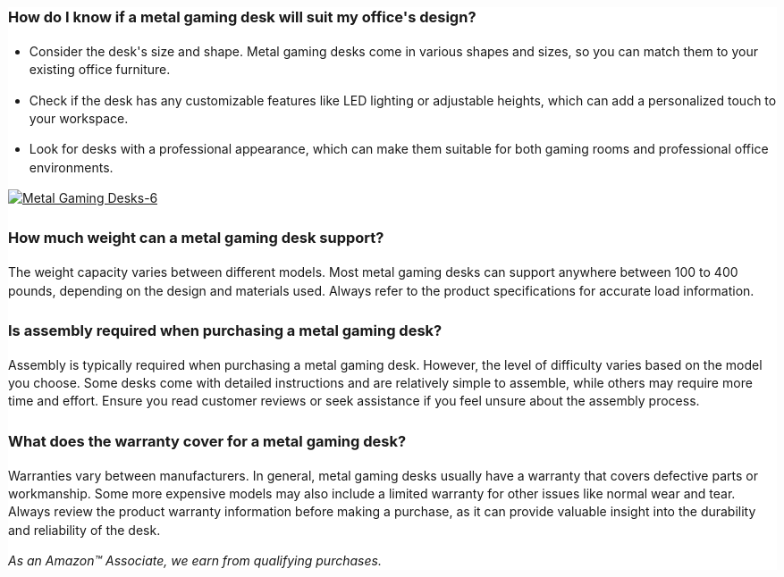 
### How do I know if a metal gaming desk will suit my office's design?

* Consider the desk's size and shape. Metal gaming desks come in various shapes and sizes, so you can match them to your existing office furniture.

* Check if the desk has any customizable features like LED lighting or adjustable heights, which can add a personalized touch to your workspace.

* Look for desks with a professional appearance, which can make them suitable for both gaming rooms and professional office environments.

<div><a href="https://serp.ly/@serpgames/amazon/metal-gaming-desks?utm_source=serpgames&utm_medium=website&utm_campaign=serp.games&utm_content=metal-gaming-desks&utm_term=metal-gaming-desks-6"><img src="https://imagedelivery.net/vy2bglCGN6hEeWOnSe2c7A/Metal+Gaming+Desks-6/w=720,h=540,fit=pad,background=black" alt="Metal Gaming Desks-6"></a></div>


### How much weight can a metal gaming desk support?

The weight capacity varies between different models. Most metal gaming desks can support anywhere between 100 to 400 pounds, depending on the design and materials used. Always refer to the product specifications for accurate load information. 


### Is assembly required when purchasing a metal gaming desk?

Assembly is typically required when purchasing a metal gaming desk. However, the level of difficulty varies based on the model you choose. Some desks come with detailed instructions and are relatively simple to assemble, while others may require more time and effort. Ensure you read customer reviews or seek assistance if you feel unsure about the assembly process. 


### What does the warranty cover for a metal gaming desk?

Warranties vary between manufacturers. In general, metal gaming desks usually have a warranty that covers defective parts or workmanship. Some more expensive models may also include a limited warranty for other issues like normal wear and tear. Always review the product warranty information before making a purchase, as it can provide valuable insight into the durability and reliability of the desk. 

*As an Amazon™ Associate, we earn from qualifying purchases.*